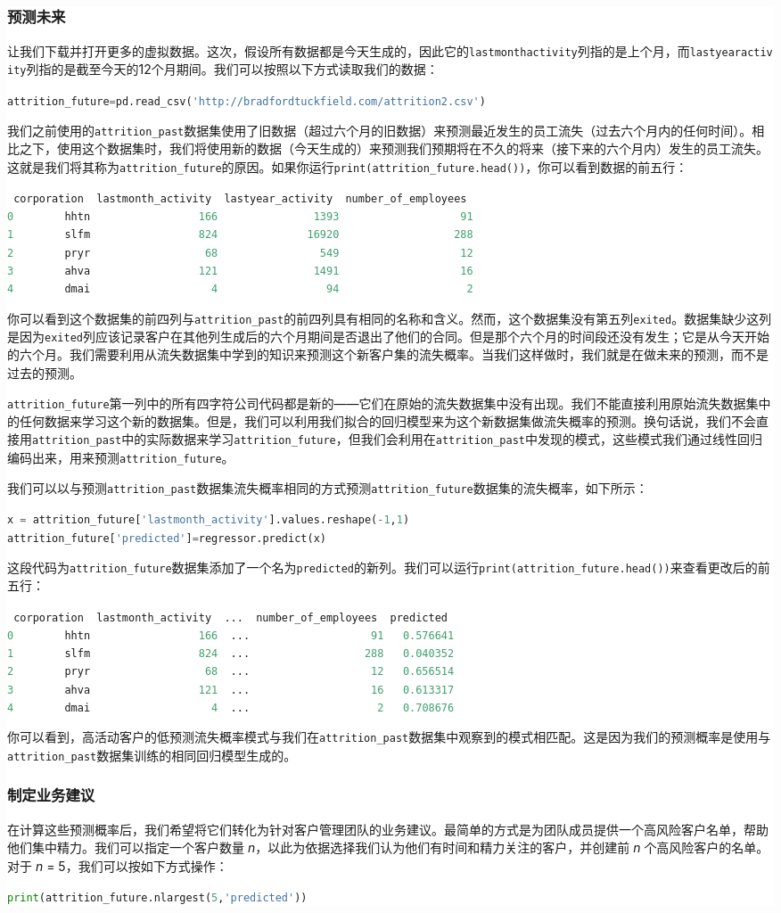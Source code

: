### 预测未来

让我们下载并打开更多的虚拟数据。这次，假设所有数据都是今天生成的，因此它的`lastmonthactivity`列指的是上个月，而`lastyearactivity`列指的是截至今天的12个月期间。我们可以按照以下方式读取我们的数据：

```py
attrition_future=pd.read_csv('http://bradfordtuckfield.com/attrition2.csv')
```

我们之前使用的`attrition_past`数据集使用了旧数据（超过六个月的旧数据）来预测最近发生的员工流失（过去六个月内的任何时间）。相比之下，使用这个数据集时，我们将使用新的数据（今天生成的）来预测我们预期将在不久的将来（接下来的六个月内）发生的员工流失。这就是我们将其称为`attrition_future`的原因。如果你运行`print(attrition_future.head())`，你可以看到数据的前五行：

```py
 corporation  lastmonth_activity  lastyear_activity  number_of_employees
0        hhtn                 166               1393                   91
1        slfm                 824              16920                  288
2        pryr                  68                549                   12
3        ahva                 121               1491                   16
4        dmai                   4                 94                    2
```

你可以看到这个数据集的前四列与`attrition_past`的前四列具有相同的名称和含义。然而，这个数据集没有第五列`exited`。数据集缺少这列是因为`exited`列应该记录客户在其他列生成后的六个月期间是否退出了他们的合同。但是那个六个月的时间段还没有发生；它是从今天开始的六个月。我们需要利用从流失数据集中学到的知识来预测这个新客户集的流失概率。当我们这样做时，我们就是在做未来的预测，而不是过去的预测。

`attrition_future`第一列中的所有四字符公司代码都是新的——它们在原始的流失数据集中没有出现。我们不能直接利用原始流失数据集中的任何数据来学习这个新的数据集。但是，我们可以利用我们拟合的回归模型来为这个新数据集做流失概率的预测。换句话说，我们不会直接用`attrition_past`中的实际数据来学习`attrition_future`，但我们会利用在`attrition_past`中发现的模式，这些模式我们通过线性回归编码出来，用来预测`attrition_future`。

我们可以以与预测`attrition_past`数据集流失概率相同的方式预测`attrition_future`数据集的流失概率，如下所示：

```py
x = attrition_future['lastmonth_activity'].values.reshape(-1,1)
attrition_future['predicted']=regressor.predict(x)
```

这段代码为`attrition_future`数据集添加了一个名为`predicted`的新列。我们可以运行`print(attrition_future.head())`来查看更改后的前五行：

```py
 corporation  lastmonth_activity  ...  number_of_employees  predicted
0        hhtn                 166  ...                   91   0.576641
1        slfm                 824  ...                  288   0.040352
2        pryr                  68  ...                   12   0.656514
3        ahva                 121  ...                   16   0.613317
4        dmai                   4  ...                    2   0.708676
```

你可以看到，高活动客户的低预测流失概率模式与我们在`attrition_past`数据集中观察到的模式相匹配。这是因为我们的预测概率是使用与`attrition_past`数据集训练的相同回归模型生成的。

### 制定业务建议

在计算这些预测概率后，我们希望将它们转化为针对客户管理团队的业务建议。最简单的方式是为团队成员提供一个高风险客户名单，帮助他们集中精力。我们可以指定一个客户数量 *n*，以此为依据选择我们认为他们有时间和精力关注的客户，并创建前 *n* 个高风险客户的名单。对于 *n* = 5，我们可以按如下方式操作：

```py
print(attrition_future.nlargest(5,'predicted'))
```
